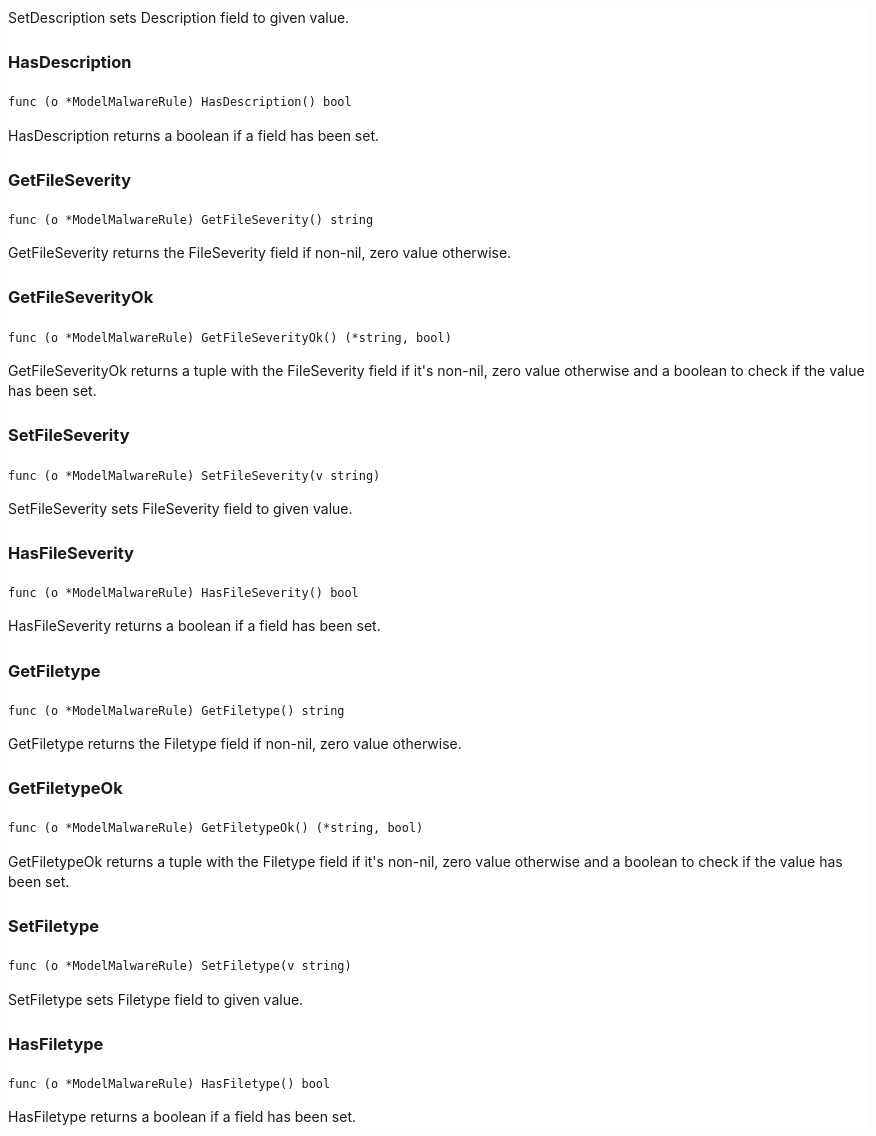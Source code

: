 SetDescription sets Description field to given value.

### HasDescription

`func (o *ModelMalwareRule) HasDescription() bool`

HasDescription returns a boolean if a field has been set.

### GetFileSeverity

`func (o *ModelMalwareRule) GetFileSeverity() string`

GetFileSeverity returns the FileSeverity field if non-nil, zero value otherwise.

### GetFileSeverityOk

`func (o *ModelMalwareRule) GetFileSeverityOk() (*string, bool)`

GetFileSeverityOk returns a tuple with the FileSeverity field if it's non-nil, zero value otherwise
and a boolean to check if the value has been set.

### SetFileSeverity

`func (o *ModelMalwareRule) SetFileSeverity(v string)`

SetFileSeverity sets FileSeverity field to given value.

### HasFileSeverity

`func (o *ModelMalwareRule) HasFileSeverity() bool`

HasFileSeverity returns a boolean if a field has been set.

### GetFiletype

`func (o *ModelMalwareRule) GetFiletype() string`

GetFiletype returns the Filetype field if non-nil, zero value otherwise.

### GetFiletypeOk

`func (o *ModelMalwareRule) GetFiletypeOk() (*string, bool)`

GetFiletypeOk returns a tuple with the Filetype field if it's non-nil, zero value otherwise
and a boolean to check if the value has been set.

### SetFiletype

`func (o *ModelMalwareRule) SetFiletype(v string)`

SetFiletype sets Filetype field to given value.

### HasFiletype

`func (o *ModelMalwareRule) HasFiletype() bool`

HasFiletype returns a boolean if a field has been set.
